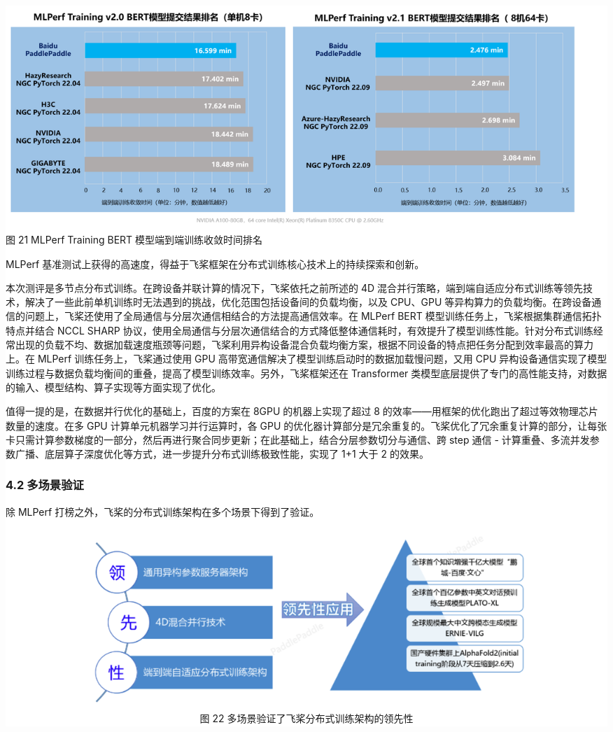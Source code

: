 <img src="https://raw.githubusercontent.com/PaddlePaddle/docs/develop/docs/guides/06_distributed_training/images/distributed_overview_21.png" style="zoom:80%"/>
<figcaption>图 21 MLPerf Training BERT 模型端到端训练收敛时间排名</figcaption>
</figure>

MLPerf 基准测试上获得的高速度，得益于飞桨框架在分布式训练核心技术上的持续探索和创新。

本次测评是多节点分布式训练。在跨设备并联计算的情况下，飞桨依托之前所述的 4D 混合并行策略，端到端自适应分布式训练等领先技术，解决了一些此前单机训练时无法遇到的挑战，优化范围包括设备间的负载均衡，以及 CPU、GPU 等异构算力的负载均衡。在跨设备通信的问题上，飞桨还使用了全局通信与分层次通信相结合的方法提高通信效率。在 MLPerf BERT 模型训练任务上，飞桨根据集群通信拓扑特点并结合 NCCL SHARP 协议，使用全局通信与分层次通信结合的方式降低整体通信耗时，有效提升了模型训练性能。针对分布式训练经常出现的负载不均、数据加载速度瓶颈等问题，飞桨利用异构设备混合负载均衡方案，根据不同设备的特点把任务分配到效率最高的算力上。在 MLPerf 训练任务上，飞桨通过使用 GPU 高带宽通信解决了模型训练启动时的数据加载慢问题，又用 CPU 异构设备通信实现了模型训练过程与数据负载均衡间的重叠，提高了模型训练效率。另外，飞桨框架还在 Transformer 类模型底层提供了专门的高性能支持，对数据的输入、模型结构、算子实现等方面实现了优化。

值得一提的是，在数据并行优化的基础上，百度的方案在 8GPU 的机器上实现了超过 8 的效率——用框架的优化跑出了超过等效物理芯片数量的速度。在多 GPU 计算单元机器学习并行运算时，各 GPU 的优化器计算部分是冗余重复的。飞桨优化了冗余重复计算的部分，让每张卡只需计算参数梯度的一部分，然后再进行聚合同步更新；在此基础上，结合分层参数切分与通信、跨 step 通信 - 计算重叠、多流并发参数广播、底层算子深度优化等方式，进一步提升分布式训练极致性能，实现了 1+1 大于 2 的效果。

### 4.2 多场景验证

除 MLPerf 打榜之外，飞桨的分布式训练架构在多个场景下得到了验证。

<figure align="center">
<img src="https://raw.githubusercontent.com/PaddlePaddle/docs/develop/docs/guides/06_distributed_training/images/distributed_overview_22.png" style="zoom:80%"/>
<figcaption>图 22 多场景验证了飞桨分布式训练架构的领先性</figcaption>
</figure>
